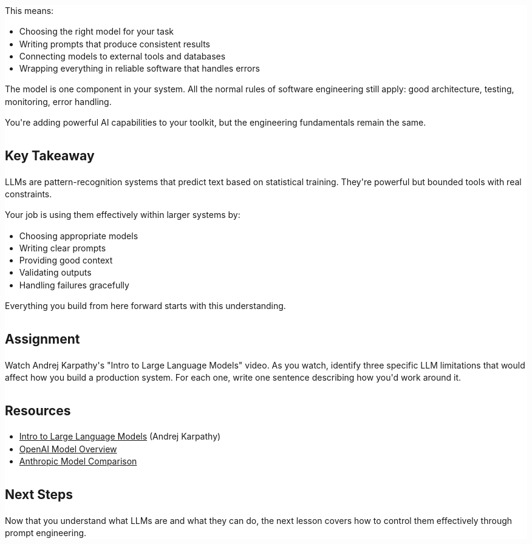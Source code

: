 This means:
- Choosing the right model for your task
- Writing prompts that produce consistent results
- Connecting models to external tools and databases
- Wrapping everything in reliable software that handles errors

The model is one component in your system. All the normal rules of software engineering still apply: good architecture, testing, monitoring, error handling.

You're adding powerful AI capabilities to your toolkit, but the engineering fundamentals remain the same.

## Key Takeaway

LLMs are pattern-recognition systems that predict text based on statistical training. They're powerful but bounded tools with real constraints.

Your job is using them effectively within larger systems by:
- Choosing appropriate models
- Writing clear prompts
- Providing good context
- Validating outputs
- Handling failures gracefully

Everything you build from here forward starts with this understanding.

## Assignment

Watch Andrej Karpathy's "Intro to Large Language Models" video. As you watch, identify three specific LLM limitations that would affect how you build a production system. For each one, write one sentence describing how you'd work around it.

## Resources

- [Intro to Large Language Models](https://www.youtube.com/watch?v=zjkBMFhNj_g) (Andrej Karpathy)
- [OpenAI Model Overview](https://platform.openai.com/docs/models)
- [Anthropic Model Comparison](https://docs.anthropic.com/en/docs/about-claude/models)

## Next Steps

Now that you understand what LLMs are and what they can do, the next lesson covers how to control them effectively through prompt engineering.
